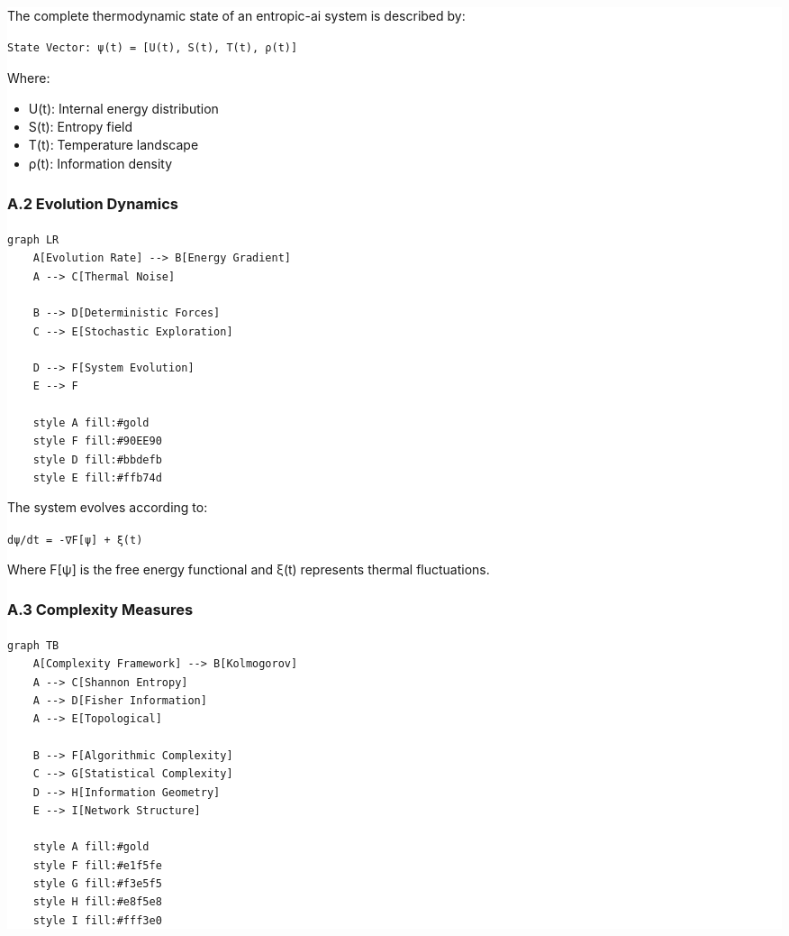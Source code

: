 The complete thermodynamic state of an entropic-ai system is described by:

```maths
State Vector: ψ(t) = [U(t), S(t), T(t), ρ(t)]
```

Where:

- U(t): Internal energy distribution
- S(t): Entropy field  
- T(t): Temperature landscape
- ρ(t): Information density

### A.2 Evolution Dynamics

```mermaid
graph LR
    A[Evolution Rate] --> B[Energy Gradient]
    A --> C[Thermal Noise]
    
    B --> D[Deterministic Forces]
    C --> E[Stochastic Exploration]
    
    D --> F[System Evolution]
    E --> F
    
    style A fill:#gold
    style F fill:#90EE90
    style D fill:#bbdefb
    style E fill:#ffb74d
```

The system evolves according to:

```maths
dψ/dt = -∇F[ψ] + ξ(t)
```

Where F[ψ] is the free energy functional and ξ(t) represents thermal fluctuations.

### A.3 Complexity Measures

```mermaid
graph TB
    A[Complexity Framework] --> B[Kolmogorov]
    A --> C[Shannon Entropy]
    A --> D[Fisher Information]
    A --> E[Topological]
    
    B --> F[Algorithmic Complexity]
    C --> G[Statistical Complexity]
    D --> H[Information Geometry]
    E --> I[Network Structure]
    
    style A fill:#gold
    style F fill:#e1f5fe
    style G fill:#f3e5f5
    style H fill:#e8f5e8
    style I fill:#fff3e0
```
